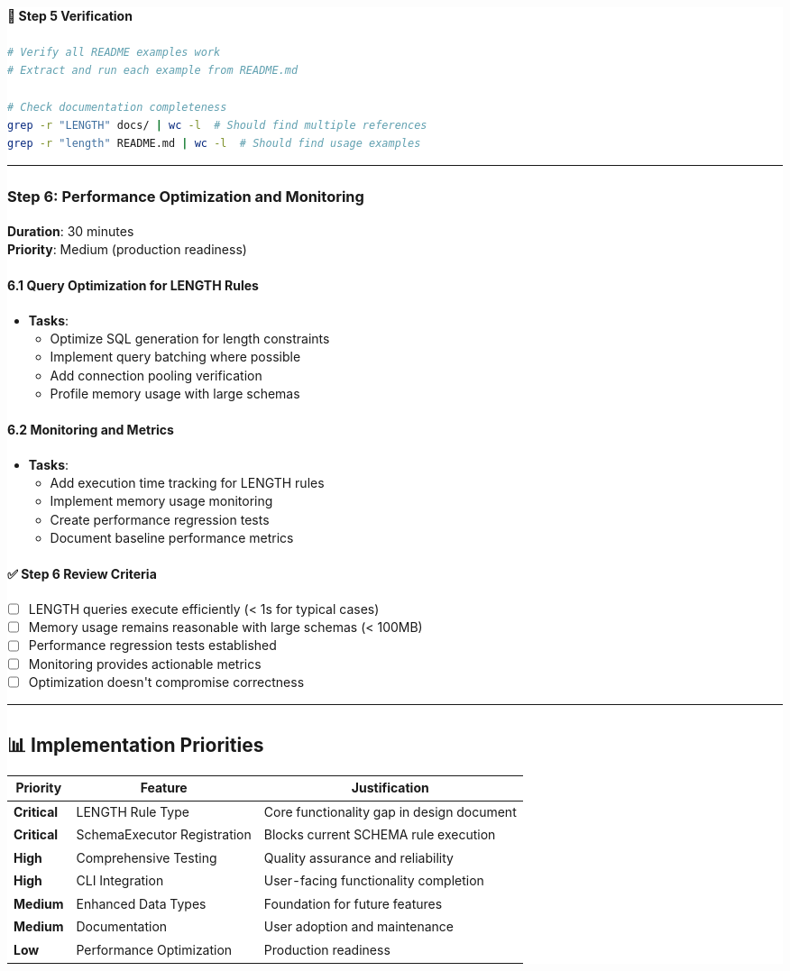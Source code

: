 #### 🧪 Step 5 Verification
```bash
# Verify all README examples work
# Extract and run each example from README.md

# Check documentation completeness
grep -r "LENGTH" docs/ | wc -l  # Should find multiple references
grep -r "length" README.md | wc -l  # Should find usage examples
```

---

### Step 6: Performance Optimization and Monitoring
**Duration**: 30 minutes  
**Priority**: Medium (production readiness)

#### 6.1 Query Optimization for LENGTH Rules
- **Tasks**:
  - Optimize SQL generation for length constraints
  - Implement query batching where possible
  - Add connection pooling verification
  - Profile memory usage with large schemas

#### 6.2 Monitoring and Metrics
- **Tasks**:
  - Add execution time tracking for LENGTH rules
  - Implement memory usage monitoring
  - Create performance regression tests
  - Document baseline performance metrics

#### ✅ Step 6 Review Criteria
- [ ] LENGTH queries execute efficiently (< 1s for typical cases)
- [ ] Memory usage remains reasonable with large schemas (< 100MB)
- [ ] Performance regression tests established
- [ ] Monitoring provides actionable metrics
- [ ] Optimization doesn't compromise correctness

---

## 📊 Implementation Priorities

| Priority | Feature | Justification |
|----------|---------|---------------|
| **Critical** | LENGTH Rule Type | Core functionality gap in design document |
| **Critical** | SchemaExecutor Registration | Blocks current SCHEMA rule execution |
| **High** | Comprehensive Testing | Quality assurance and reliability |
| **High** | CLI Integration | User-facing functionality completion |
| **Medium** | Enhanced Data Types | Foundation for future features |
| **Medium** | Documentation | User adoption and maintenance |
| **Low** | Performance Optimization | Production readiness |
